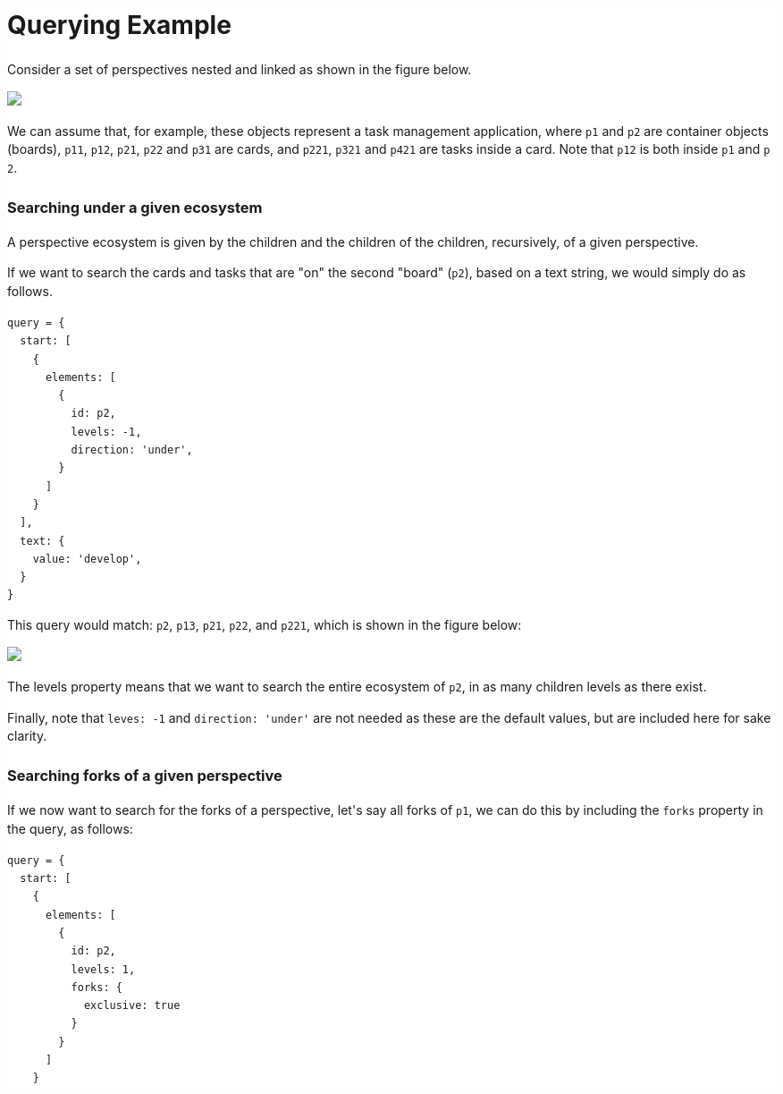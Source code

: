 # Querying Example

Consider a set of perspectives nested and linked as shown in the figure below.

![](https://docs.google.com/drawings/d/e/2PACX-1vTVyLbMQIKa7wrLiyYH6ZEOWbkkttstlOwMySNTU8m4q41bR9xxMZJ43voPGWUv3_LKSqkHXW21sXgX/pub?w=922&h=600&a=2)

We can assume that, for example, these objects represent a task management application, where `p1` and `p2` are container objects (boards), `p11`, `p12`, `p21`, `p22` and `p31` are cards, and `p221`, `p321` and `p421` are tasks inside a card. Note that `p12` is both inside `p1` and `p2`.

### Searching under a given ecosystem

A perspective ecosystem is given by the children and the children of the children, recursively, of a given perspective.

If we want to search the cards and tasks that are "on" the second "board" (`p2`), based on a text string, we would simply do as follows.

```gql
query = {
  start: [
    {
      elements: [
        {
          id: p2,
          levels: -1,
          direction: 'under',
        }
      ]
    }
  ],
  text: {
    value: 'develop',
  }
}
```

This query would match: `p2`, `p13`, `p21`, `p22`, and `p221`, which is shown in the figure below:

![](https://docs.google.com/drawings/d/e/2PACX-1vTk0ZFO1mpJtjMmgAtXnqB24JeKpm7K8QnbfBJqSWBevgkJzmpFgQmarh0TcJzi_HrpPgeKOiHVNNSP/pub?w=878&h=609&a=1)

The levels property means that we want to search the entire ecosystem of `p2`, in as many children levels as there exist.

Finally, note that `leves: -1` and `direction: 'under'` are not needed as these are the default values, but are included here for sake clarity.

### Searching forks of a given perspective

If we now want to search for the forks of a perspective, let's say all forks of `p1`, we can do this by including the `forks` property in the query, as follows:

```gql
query = {
  start: [
    {
      elements: [
        {
          id: p2,
          levels: 1,
          forks: {
            exclusive: true
          }
        }
      ]
    }
```